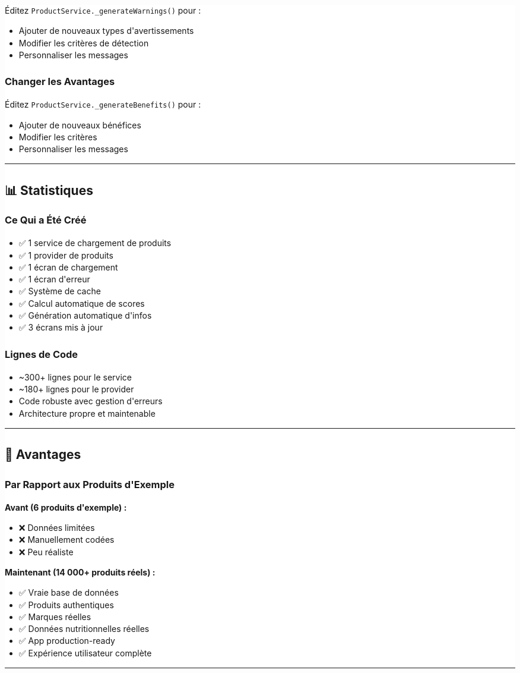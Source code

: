 Éditez `ProductService._generateWarnings()` pour :
- Ajouter de nouveaux types d'avertissements
- Modifier les critères de détection
- Personnaliser les messages

### Changer les Avantages

Éditez `ProductService._generateBenefits()` pour :
- Ajouter de nouveaux bénéfices
- Modifier les critères
- Personnaliser les messages

---

## 📊 Statistiques

### Ce Qui a Été Créé

- ✅ 1 service de chargement de produits
- ✅ 1 provider de produits
- ✅ 1 écran de chargement
- ✅ 1 écran d'erreur
- ✅ Système de cache
- ✅ Calcul automatique de scores
- ✅ Génération automatique d'infos
- ✅ 3 écrans mis à jour

### Lignes de Code

- ~300+ lignes pour le service
- ~180+ lignes pour le provider
- Code robuste avec gestion d'erreurs
- Architecture propre et maintenable

---

## 🎯 Avantages

### Par Rapport aux Produits d'Exemple

**Avant (6 produits d'exemple) :**
- ❌ Données limitées
- ❌ Manuellement codées
- ❌ Peu réaliste

**Maintenant (14 000+ produits réels) :**
- ✅ Vraie base de données
- ✅ Produits authentiques
- ✅ Marques réelles
- ✅ Données nutritionnelles réelles
- ✅ App production-ready
- ✅ Expérience utilisateur complète

---